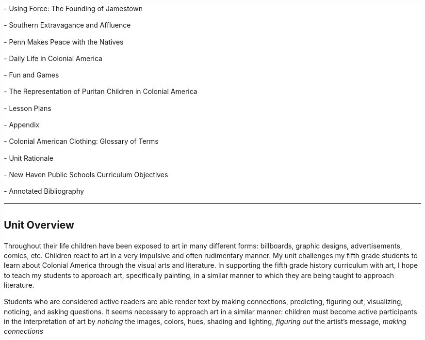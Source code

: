 </p>
<p>
- Using Force: The Founding of Jamestown
</p>
<p>
- Southern Extravagance and Affluence
</p>
<p>
- Penn Makes Peace with the Natives
</p>
<p>
- Daily Life in Colonial America
</p>
<p>
- Fun and Games
</p>
<p>
- The Representation of Puritan Children in Colonial America
</p>
<p>
- Lesson Plans
</p>
<p>
- Appendix
</p>
<p>
- Colonial American Clothing: Glossary of Terms
</p>
<p>
- Unit Rationale
</p>
<p>
- New Haven Public Schools Curriculum Objectives
</p>
<p>
- Annotated Bibliography
</p>
<hr/>
<h2>
Unit Overview
</h2>
<p>
Throughout their life children have been exposed to art in many different forms: billboards, graphic designs, advertisements, comics, etc. Children react to art in a very impulsive and often rudimentary manner. My unit challenges my fifth grade students to learn about Colonial America through the visual arts and literature. In supporting the fifth grade history curriculum with art, I hope to teach my students to approach art, specifically painting, in a similar manner to which they are being taught to approach literature.
</p>
<p>
Students who are considered active readers are able render text by making connections, predicting, figuring out, visualizing, noticing, and asking questions. It seems necessary to approach art in a similar manner: children must become active participants in the interpretation of art by
<i>
noticing
</i>
the images, colors, hues, shading and lighting,
<i>
figuring out
</i>
the artist’s message,
<i>
making connections
</i>